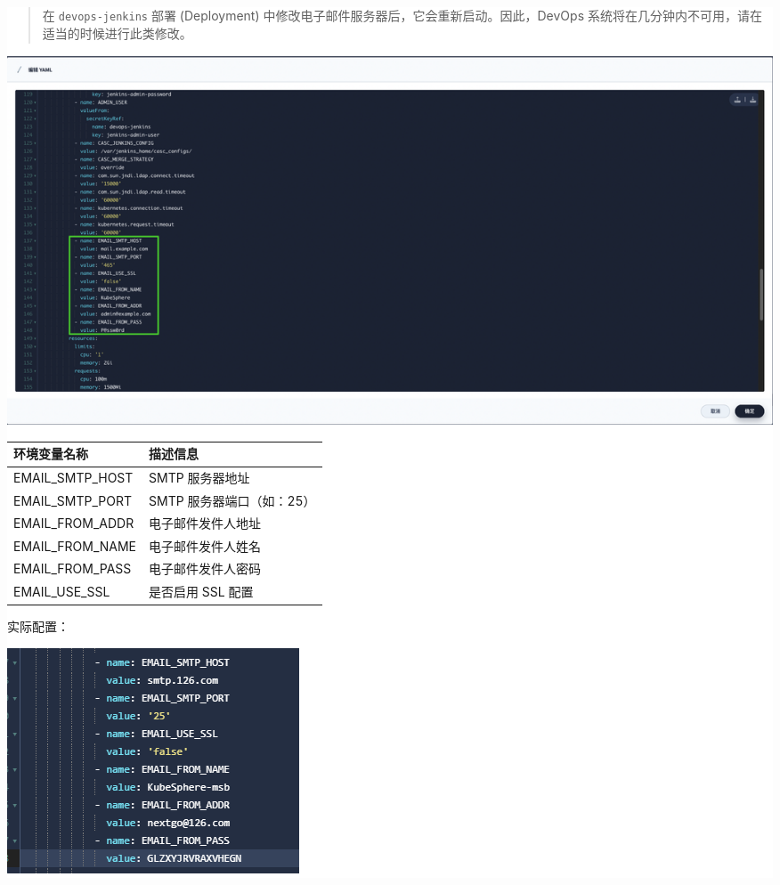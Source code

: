
>在 `devops-jenkins` 部署 (Deployment) 中修改电子邮件服务器后，它会重新启动。因此，DevOps 系统将在几分钟内不可用，请在适当的时候进行此类修改。



![设置电子邮件](基于Kubesphere实现DevOps.assets/set-jenkins-email.png)



| 环境变量名称    | 描述信息                  |
| :-------------- | :------------------------ |
| EMAIL_SMTP_HOST | SMTP 服务器地址           |
| EMAIL_SMTP_PORT | SMTP 服务器端口（如：25） |
| EMAIL_FROM_ADDR | 电子邮件发件人地址        |
| EMAIL_FROM_NAME | 电子邮件发件人姓名        |
| EMAIL_FROM_PASS | 电子邮件发件人密码        |
| EMAIL_USE_SSL   | 是否启用 SSL 配置         |

实际配置：

![image-20221027232704794](基于Kubesphere实现DevOps.assets/image-20221027232704794.png)
